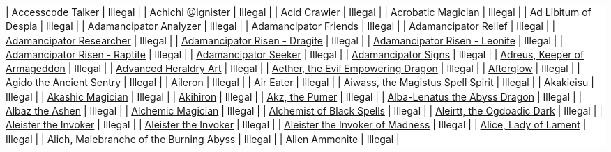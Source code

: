| [Accesscode Talker](https://db.ygoprodeck.com/card/?search=Accesscode%20Talker) | Illegal |
| [Achichi @Ignister](https://db.ygoprodeck.com/card/?search=Achichi%20@Ignister) | Illegal |
| [Acid Crawler](https://db.ygoprodeck.com/card/?search=Acid%20Crawler) | Illegal |
| [Acrobatic Magician](https://db.ygoprodeck.com/card/?search=Acrobatic%20Magician) | Illegal |
| [Ad Libitum of Despia](https://db.ygoprodeck.com/card/?search=Ad%20Libitum%20of%20Despia) | Illegal |
| [Adamancipator Analyzer](https://db.ygoprodeck.com/card/?search=Adamancipator%20Analyzer) | Illegal |
| [Adamancipator Friends](https://db.ygoprodeck.com/card/?search=Adamancipator%20Friends) | Illegal |
| [Adamancipator Relief](https://db.ygoprodeck.com/card/?search=Adamancipator%20Relief) | Illegal |
| [Adamancipator Researcher](https://db.ygoprodeck.com/card/?search=Adamancipator%20Researcher) | Illegal |
| [Adamancipator Risen - Dragite](https://db.ygoprodeck.com/card/?search=Adamancipator%20Risen%20-%20Dragite) | Illegal |
| [Adamancipator Risen - Leonite](https://db.ygoprodeck.com/card/?search=Adamancipator%20Risen%20-%20Leonite) | Illegal |
| [Adamancipator Risen - Raptite](https://db.ygoprodeck.com/card/?search=Adamancipator%20Risen%20-%20Raptite) | Illegal |
| [Adamancipator Seeker](https://db.ygoprodeck.com/card/?search=Adamancipator%20Seeker) | Illegal |
| [Adamancipator Signs](https://db.ygoprodeck.com/card/?search=Adamancipator%20Signs) | Illegal |
| [Adreus, Keeper of Armageddon](https://db.ygoprodeck.com/card/?search=Adreus,%20Keeper%20of%20Armageddon) | Illegal |
| [Advanced Heraldry Art](https://db.ygoprodeck.com/card/?search=Advanced%20Heraldry%20Art) | Illegal |
| [Aether, the Evil Empowering Dragon](https://db.ygoprodeck.com/card/?search=Aether,%20the%20Evil%20Empowering%20Dragon) | Illegal |
| [Afterglow](https://db.ygoprodeck.com/card/?search=Afterglow) | Illegal |
| [Agido the Ancient Sentry](https://db.ygoprodeck.com/card/?search=Agido%20the%20Ancient%20Sentry) | Illegal |
| [Aileron](https://db.ygoprodeck.com/card/?search=Aileron) | Illegal |
| [Air Eater](https://db.ygoprodeck.com/card/?search=Air%20Eater) | Illegal |
| [Aiwass, the Magistus Spell Spirit](https://db.ygoprodeck.com/card/?search=Aiwass,%20the%20Magistus%20Spell%20Spirit) | Illegal |
| [Akakieisu](https://db.ygoprodeck.com/card/?search=Akakieisu) | Illegal |
| [Akashic Magician](https://db.ygoprodeck.com/card/?search=Akashic%20Magician) | Illegal |
| [Akihiron](https://db.ygoprodeck.com/card/?search=Akihiron) | Illegal |
| [Akz, the Pumer](https://db.ygoprodeck.com/card/?search=Akz,%20the%20Pumer) | Illegal |
| [Alba-Lenatus the Abyss Dragon](https://db.ygoprodeck.com/card/?search=Alba-Lenatus%20the%20Abyss%20Dragon) | Illegal |
| [Albaz the Ashen](https://db.ygoprodeck.com/card/?search=Albaz%20the%20Ashen) | Illegal |
| [Alchemic Magician](https://db.ygoprodeck.com/card/?search=Alchemic%20Magician) | Illegal |
| [Alchemist of Black Spells](https://db.ygoprodeck.com/card/?search=Alchemist%20of%20Black%20Spells) | Illegal |
| [Aleirtt, the Ogdoadic Dark](https://db.ygoprodeck.com/card/?search=Aleirtt,%20the%20Ogdoadic%20Dark) | Illegal |
| [Aleister the Invoker](https://db.ygoprodeck.com/card/?search=Aleister%20the%20Invoker) | Illegal |
| [Aleister the Invoker](https://db.ygoprodeck.com/card/?search=Aleister%20the%20Invoker) | Illegal |
| [Aleister the Invoker of Madness](https://db.ygoprodeck.com/card/?search=Aleister%20the%20Invoker%20of%20Madness) | Illegal |
| [Alice, Lady of Lament](https://db.ygoprodeck.com/card/?search=Alice,%20Lady%20of%20Lament) | Illegal |
| [Alich, Malebranche of the Burning Abyss](https://db.ygoprodeck.com/card/?search=Alich,%20Malebranche%20of%20the%20Burning%20Abyss) | Illegal |
| [Alien Ammonite](https://db.ygoprodeck.com/card/?search=Alien%20Ammonite) | Illegal |